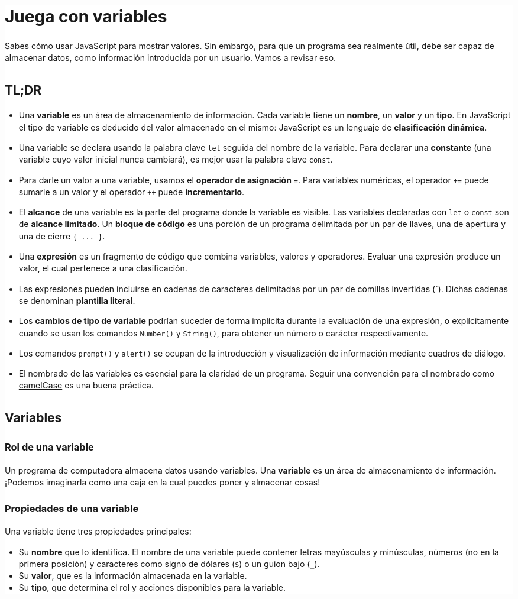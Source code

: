 # Juega con variables

Sabes cómo usar JavaScript para mostrar valores. Sin embargo, para que un programa sea realmente útil, debe ser capaz de almacenar datos, como información introducida por un usuario. Vamos a revisar eso.

## TL;DR

* Una **variable** es un área de almacenamiento de información. Cada variable tiene un **nombre**, un **valor** y un **tipo**. En JavaScript el tipo de variable es deducido del valor almacenado en el mismo: JavaScript es un lenguaje de **clasificación dinámica**.

* Una variable se declara usando la palabra clave `let` seguida del nombre de la variable. Para declarar una **constante** (una variable cuyo valor inicial nunca cambiará), es mejor usar la palabra clave `const`.

* Para darle un valor a una variable, usamos el **operador de asignación** `=`. Para variables numéricas, el operador `+=` puede sumarle a un valor y el operador `++` puede **incrementarlo**. 

* El **alcance** de una variable es la parte del programa donde la variable es visible. Las variables declaradas con `let` o `const` son de **alcance limitado**. Un **bloque de código** es una porción de un programa delimitada por un par de llaves, una de apertura y una de cierre `{ ... }`.

* Una **expresión** es un fragmento de código que combina variables, valores y operadores. Evaluar una expresión produce un valor, el cual pertenece a una clasificación.

* Las expresiones pueden incluirse en cadenas de caracteres delimitadas por un par de comillas invertidas (\`). Dichas cadenas se denominan **plantilla literal**.

* Los **cambios de tipo de variable** podrían suceder de forma implícita durante la evaluación de una expresión, o explícitamente cuando se usan los comandos `Number()` y `String()`, para obtener un número o carácter respectivamente.

* Los comandos `prompt()` y `alert()` se ocupan de la introducción y visualización de información mediante cuadros de diálogo.

* El nombrado de las variables es esencial para la claridad de un programa. Seguir una convención para el nombrado como [camelCase](https://en.wikipedia.org/wiki/Camel_case) es una buena práctica.

## Variables

### Rol de una variable

Un programa de computadora almacena datos usando variables. Una **variable** es un área de almacenamiento de información. ¡Podemos imaginarla como una caja en la cual puedes poner y almacenar cosas!

### Propiedades de una variable

Una variable tiene tres propiedades principales:

* Su **nombre** que lo identifica. El nombre de una variable puede contener letras mayúsculas y minúsculas, números (no en la primera posición) y caracteres como signo de dólares (`$`) o un guion bajo (`_`).
* Su **valor**, que es la información almacenada en la variable.
* Su **tipo**, que determina el rol y acciones disponibles para la variable.
